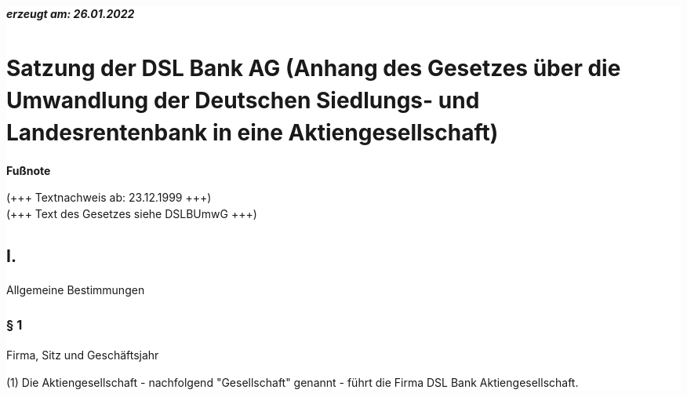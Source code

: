 <td colspan="2">

  
  

##### erzeugt am: 26.01.2022

</td>

</tr>

</table>

<span id="BJNR244400999.html"></span>

# Satzung der DSL Bank AG (Anhang des Gesetzes über die Umwandlung der Deutschen Siedlungs- und Landesrentenbank in eine Aktiengesellschaft)

<div>

  
**Fußnote**

<div class="jnhtml">

<div>

<div class="jurAbsatz">

(+++ Textnachweis ab: 23.12.1999 +++)  
(+++ Text des Gesetzes siehe DSLBUmwG +++)

</div>

</div>

</div>

</div>

<span id="BJNR244400999BJNG000100310.html"></span>

## I.  
Allgemeine Bestimmungen

<span id="BJNR244400999BJNE000800310.html"></span>

### § 1  
Firma, Sitz und Geschäftsjahr

<div>

<div class="jnhtml">

<div>

<div class="jurAbsatz">

(1) Die Aktiengesellschaft - nachfolgend "Gesellschaft" genannt - führt
die Firma DSL Bank Aktiengesellschaft.
